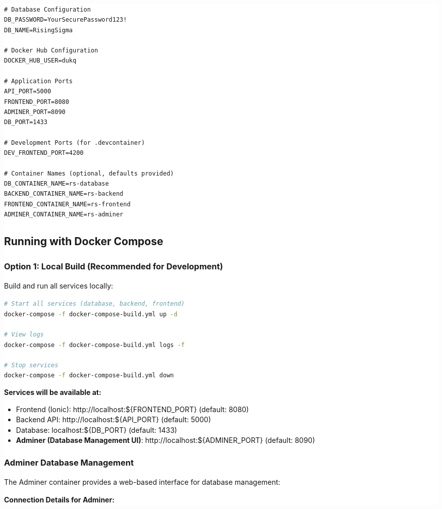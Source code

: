    ```env
   # Database Configuration
   DB_PASSWORD=YourSecurePassword123!
   DB_NAME=RisingSigma

   # Docker Hub Configuration
   DOCKER_HUB_USER=dukq

   # Application Ports
   API_PORT=5000
   FRONTEND_PORT=8080
   ADMINER_PORT=8090
   DB_PORT=1433

   # Development Ports (for .devcontainer)
   DEV_FRONTEND_PORT=4200

   # Container Names (optional, defaults provided)
   DB_CONTAINER_NAME=rs-database
   BACKEND_CONTAINER_NAME=rs-backend
   FRONTEND_CONTAINER_NAME=rs-frontend
   ADMINER_CONTAINER_NAME=rs-adminer
   ```

## Running with Docker Compose

### Option 1: Local Build (Recommended for Development)

Build and run all services locally:

```bash
# Start all services (database, backend, frontend)
docker-compose -f docker-compose-build.yml up -d

# View logs
docker-compose -f docker-compose-build.yml logs -f

# Stop services
docker-compose -f docker-compose-build.yml down
```

**Services will be available at:**

- Frontend (Ionic): http://localhost:${FRONTEND_PORT} (default: 8080)
- Backend API: http://localhost:${API_PORT} (default: 5000)
- Database: localhost:${DB_PORT} (default: 1433)
- **Adminer (Database Management UI)**: http://localhost:${ADMINER_PORT} (default: 8090)

### Adminer Database Management

The Adminer container provides a web-based interface for database management:

**Connection Details for Adminer:**
